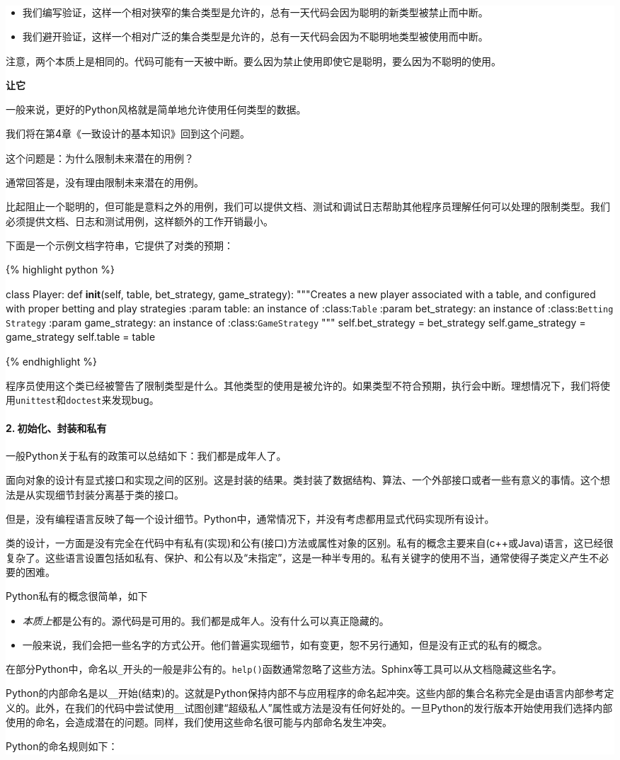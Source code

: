 * 我们编写验证，这样一个相对狭窄的集合类型是允许的，总有一天代码会因为聪明的新类型被禁止而中断。

* 我们避开验证，这样一个相对广泛的集合类型是允许的，总有一天代码会因为不聪明地类型被使用而中断。

注意，两个本质上是相同的。代码可能有一天被中断。要么因为禁止使用即使它是聪明，要么因为不聪明的使用。

**让它**

一般来说，更好的Python风格就是简单地允许使用任何类型的数据。

我们将在第4章《一致设计的基本知识》回到这个问题。

这个问题是：为什么限制未来潜在的用例？

通常回答是，没有理由限制未来潜在的用例。

比起阻止一个聪明的，但可能是意料之外的用例，我们可以提供文档、测试和调试日志帮助其他程序员理解任何可以处理的限制类型。我们必须提供文档、日志和测试用例，这样额外的工作开销最小。

下面是一个示例文档字符串，它提供了对类的预期：

{% highlight python %}

class Player:
    def __init__(self, table, bet_strategy, game_strategy):
        """Creates a new player associated with a table,
            and configured with proper betting and play strategies
            :param table: an instance of :class:`Table`
            :param bet_strategy: an instance of :class:`BettingStrategy`
            :param  game_strategy: an instance of :class:`GameStrategy`
        """
        self.bet_strategy = bet_strategy
        self.game_strategy = game_strategy
        self.table = table

{% endhighlight %}

程序员使用这个类已经被警告了限制类型是什么。其他类型的使用是被允许的。如果类型不符合预期，执行会中断。理想情况下，我们将使用`unittest`和`doctest`来发现bug。

#### **2. 初始化、封装和私有**

一般Python关于私有的政策可以总结如下：我们都是成年人了。

面向对象的设计有显式接口和实现之间的区别。这是封装的结果。类封装了数据结构、算法、一个外部接口或者一些有意义的事情。这个想法是从实现细节封装分离基于类的接口。

但是，没有编程语言反映了每一个设计细节。Python中，通常情况下，并没有考虑都用显式代码实现所有设计。

类的设计，一方面是没有完全在代码中有私有(实现)和公有(接口)方法或属性对象的区别。私有的概念主要来自(c++或Java)语言，这已经很复杂了。这些语言设置包括如私有、保护、和公有以及“未指定”，这是一种半专用的。私有关键字的使用不当，通常使得子类定义产生不必要的困难。

Python私有的概念很简单，如下

* *本质上*都是公有的。源代码是可用的。我们都是成年人。没有什么可以真正隐藏的。

* 一般来说，我们会把一些名字的方式公开。他们普遍实现细节，如有变更，恕不另行通知，但是没有正式的私有的概念。

在部分Python中，命名以`_`开头的一般是非公有的。`help()`函数通常忽略了这些方法。Sphinx等工具可以从文档隐藏这些名字。

Python的内部命名是以`__`开始(结束)的。这就是Python保持内部不与应用程序的命名起冲突。这些内部的集合名称完全是由语言内部参考定义的。此外，在我们的代码中尝试使用`__`试图创建“超级私人”属性或方法是没有任何好处的。一旦Python的发行版本开始使用我们选择内部使用的命名，会造成潜在的问题。同样，我们使用这些命名很可能与内部命名发生冲突。

Python的命名规则如下：
